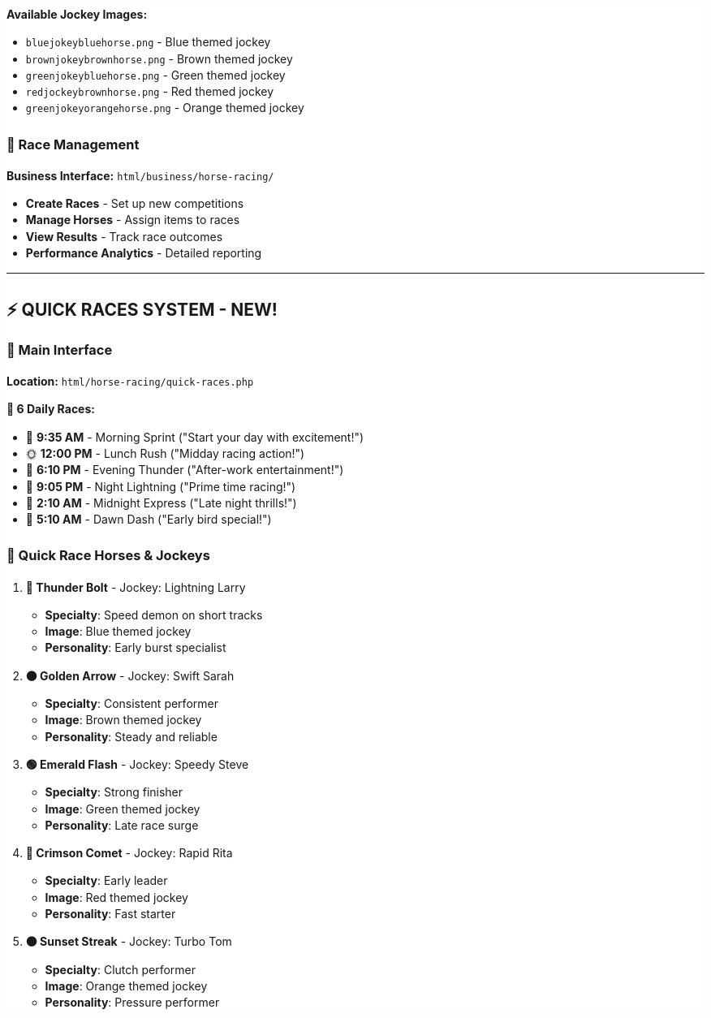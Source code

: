**Available Jockey Images:**
- `bluejokeybluehorse.png` - Blue themed jockey
- `brownjokeybrownhorse.png` - Brown themed jockey  
- `greenjokeybluehorse.png` - Green themed jockey
- `redjockeybrownhorse.png` - Red themed jockey
- `greenjokeyorangehorse.png` - Orange themed jockey

### **🏁 Race Management**
**Business Interface:** `html/business/horse-racing/`
- **Create Races** - Set up new competitions
- **Manage Horses** - Assign items to races
- **View Results** - Track race outcomes
- **Performance Analytics** - Detailed reporting

---

## **⚡ QUICK RACES SYSTEM - NEW!**

### **📍 Main Interface**
**Location:** `html/horse-racing/quick-races.php`

**🏇 6 Daily Races:**
- 🌅 **9:35 AM** - Morning Sprint ("Start your day with excitement!")
- 🌞 **12:00 PM** - Lunch Rush ("Midday racing action!")
- 🌆 **6:10 PM** - Evening Thunder ("After-work entertainment!")
- 🌙 **9:05 PM** - Night Lightning ("Prime time racing!")
- 🌃 **2:10 AM** - Midnight Express ("Late night thrills!")
- 🌄 **5:10 AM** - Dawn Dash ("Early bird special!")

### **🐎 Quick Race Horses & Jockeys**

1. **🔵 Thunder Bolt** - Jockey: Lightning Larry
   - **Specialty**: Speed demon on short tracks
   - **Image**: Blue themed jockey
   - **Personality**: Early burst specialist

2. **🟤 Golden Arrow** - Jockey: Swift Sarah  
   - **Specialty**: Consistent performer
   - **Image**: Brown themed jockey
   - **Personality**: Steady and reliable

3. **🟢 Emerald Flash** - Jockey: Speedy Steve
   - **Specialty**: Strong finisher
   - **Image**: Green themed jockey
   - **Personality**: Late race surge

4. **🔴 Crimson Comet** - Jockey: Rapid Rita
   - **Specialty**: Early leader
   - **Image**: Red themed jockey
   - **Personality**: Fast starter

5. **🟠 Sunset Streak** - Jockey: Turbo Tom
   - **Specialty**: Clutch performer
   - **Image**: Orange themed jockey
   - **Personality**: Pressure performer
